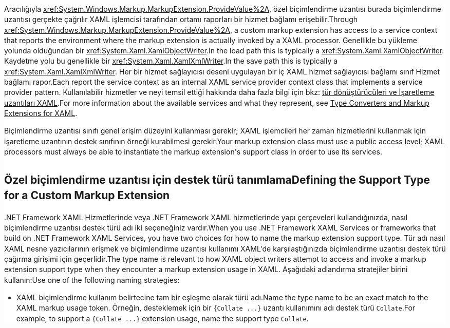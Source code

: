  <span data-ttu-id="b5dda-148">Aracılığıyla <xref:System.Windows.Markup.MarkupExtension.ProvideValue%2A>, özel biçimlendirme uzantısı burada biçimlendirme uzantısı gerçekte çağrılır XAML işlemcisi tarafından ortamı raporları bir hizmet bağlamı erişebilir.</span><span class="sxs-lookup"><span data-stu-id="b5dda-148">Through <xref:System.Windows.Markup.MarkupExtension.ProvideValue%2A>, a custom markup extension has access to a service context that reports the environment where the markup extension is actually invoked by a XAML processor.</span></span> <span data-ttu-id="b5dda-149">Genellikle bu yükleme yolunda olduğundan bir <xref:System.Xaml.XamlObjectWriter>.</span><span class="sxs-lookup"><span data-stu-id="b5dda-149">In the load path this is typically a <xref:System.Xaml.XamlObjectWriter>.</span></span> <span data-ttu-id="b5dda-150">Kaydetme yolu bu genellikle bir <xref:System.Xaml.XamlXmlWriter>.</span><span class="sxs-lookup"><span data-stu-id="b5dda-150">In the save path this is typically a <xref:System.Xaml.XamlXmlWriter>.</span></span> <span data-ttu-id="b5dda-151">Her bir hizmet sağlayıcısı deseni uygulayan bir iç XAML hizmet sağlayıcısı bağlamı sınıf Hizmet bağlamı rapor.</span><span class="sxs-lookup"><span data-stu-id="b5dda-151">Each report the service context as an internal XAML service provider context class that implements a service provider pattern.</span></span> <span data-ttu-id="b5dda-152">Kullanılabilir hizmetler ve neyi temsil ettiği hakkında daha fazla bilgi için bkz: [tür dönüştürücüleri ve İşaretleme uzantıları XAML](../../../docs/framework/xaml-services/type-converters-and-markup-extensions-for-xaml.md).</span><span class="sxs-lookup"><span data-stu-id="b5dda-152">For more information about the available services and what they represent, see [Type Converters and Markup Extensions for XAML](../../../docs/framework/xaml-services/type-converters-and-markup-extensions-for-xaml.md).</span></span>  
  
 <span data-ttu-id="b5dda-153">Biçimlendirme uzantısı sınıfı genel erişim düzeyini kullanması gerekir; XAML işlemcileri her zaman hizmetlerini kullanmak için işaretleme uzantının destek sınıfının örneği kurabilmesi gerekir.</span><span class="sxs-lookup"><span data-stu-id="b5dda-153">Your markup extension class must use a public access level; XAML processors must always be able to instantiate the markup extension's support class in order to use its services.</span></span>  
  
<a name="naming_the_support_type"></a>   
## <a name="defining-the-support-type-for-a-custom-markup-extension"></a><span data-ttu-id="b5dda-154">Özel biçimlendirme uzantısı için destek türü tanımlama</span><span class="sxs-lookup"><span data-stu-id="b5dda-154">Defining the Support Type for a Custom Markup Extension</span></span>  
 <span data-ttu-id="b5dda-155">.NET Framework XAML Hizmetlerinde veya .NET Framework XAML hizmetlerinde yapı çerçeveleri kullandığınızda, nasıl biçimlendirme uzantısı destek türü adı iki seçeneğiniz vardır.</span><span class="sxs-lookup"><span data-stu-id="b5dda-155">When you use .NET Framework XAML Services or frameworks that build on .NET Framework XAML Services, you have two choices for how to name the markup extension support type.</span></span> <span data-ttu-id="b5dda-156">Tür adı nasıl XAML nesne yazıcılarının erişmek ve biçimlendirme uzantısı kullanımı XAML'de karşılaştığınızda biçimlendirme uzantısı destek türü çağırma girişimi için geçerlidir.</span><span class="sxs-lookup"><span data-stu-id="b5dda-156">The type name is relevant to how XAML object writers attempt to access and invoke a markup extension support type when they encounter a markup extension usage in XAML.</span></span> <span data-ttu-id="b5dda-157">Aşağıdaki adlandırma stratejiler birini kullanın:</span><span class="sxs-lookup"><span data-stu-id="b5dda-157">Use one of the following naming strategies:</span></span>  
  
-   <span data-ttu-id="b5dda-158">XAML biçimlendirme kullanım belirtecine tam bir eşleşme olarak türü adı.</span><span class="sxs-lookup"><span data-stu-id="b5dda-158">Name the type name to be an exact match to the XAML markup usage token.</span></span> <span data-ttu-id="b5dda-159">Örneğin, desteklemek için bir `{Collate ...}` uzantı kullanımını adı destek türü `Collate`.</span><span class="sxs-lookup"><span data-stu-id="b5dda-159">For example, to support a `{Collate ...}` extension usage, name the support type `Collate`.</span></span>  
  